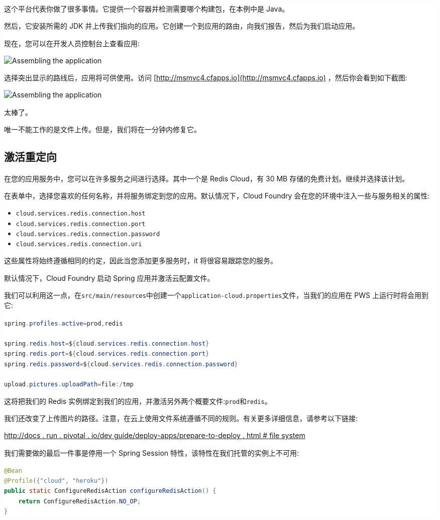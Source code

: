 这个平台代表你做了很多事情。它提供一个容器并检测需要哪个构建包，在本例中是 Java。

然后，它安装所需的 JDK 并上传我们指向的应用。它创建一个到应用的路由，向我们报告，然后为我们启动应用。

现在，您可以在开发人员控制台上查看应用:

![Assembling the application](img/2117_09_06.jpg)

选择突出显示的路线后，应用将可供使用。访问 [http://msmvc4.cfapps.io](http://msmvc4.cfapps.io) ，然后你会看到如下截图:

![Assembling the application](img/2117_09_01.jpg)

太棒了。

唯一不能工作的是文件上传。但是，我们将在一分钟内修复它。

## 激活重定向

在您的应用服务中，您可以在许多服务之间进行选择。其中一个是 Redis Cloud，有 30 MB 存储的免费计划。继续并选择该计划。

在表单中，选择您喜欢的任何名称，并将服务绑定到您的应用。默认情况下，Cloud Foundry 会在您的环境中注入一些与服务相关的属性:

*   `cloud.services.redis.connection.host`
*   `cloud.services.redis.connection.port`
*   `cloud.services.redis.connection.password`
*   `cloud.services.redis.connection.uri`

这些属性将始终遵循相同的约定，因此当您添加更多服务时，it 将很容易跟踪您的服务。

默认情况下，Cloud Foundry 启动 Spring 应用并激活云配置文件。

我们可以利用这一点，在`src/main/resources`中创建一个`application-cloud.properties`文件，当我们的应用在 PWS 上运行时将会用到它:

```java
spring.profiles.active=prod,redis

spring.redis.host=${cloud.services.redis.connection.host}
spring.redis.port=${cloud.services.redis.connection.port}
spring.redis.password=${cloud.services.redis.connection.password}

upload.pictures.uploadPath=file:/tmp
```

这将把我们的 Redis 实例绑定到我们的应用，并激活另外两个概要文件:`prod`和`redis`。

我们还改变了上传图片的路径。注意，在云上使用文件系统遵循不同的规则。有关更多详细信息，请参考以下链接:

[http://docs . run . pivotal . io/dev guide/deploy-apps/prepare-to-deploy . html # file system](http://docs.run.pivotal.io/devguide/deploy-apps/prepare-to-deploy.html#filesystem)

我们需要做的最后一件事是停用一个 Spring Session 特性，该特性在我们托管的实例上不可用:

```java
@Bean
@Profile({"cloud", "heroku"})
public static ConfigureRedisAction configureRedisAction() {
    return ConfigureRedisAction.NO_OP;
}
```

